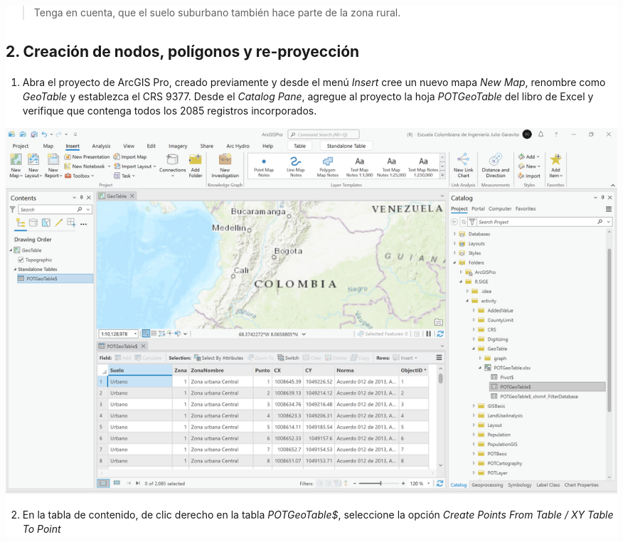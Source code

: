 > Tenga en cuenta, que el suelo suburbano también hace parte de la zona rural.


## 2. Creación de nodos, polígonos y re-proyección

1. Abra el proyecto de ArcGIS Pro, creado previamente y desde el menú _Insert_ cree un nuevo mapa _New Map_, renombre como _GeoTable_ y establezca el CRS 9377. Desde el _Catalog Pane_, agregue al proyecto la hoja _POTGeoTable_ del libro de Excel y verifique que contenga todos los 2085 registros incorporados. 

<div align="center"><img src="graph/ArcGISPro_Excel_POTGeoTable.png" alt="R.SIGE" width="100%" border="0" /></div>

2. En la tabla de contenido, de clic derecho en la tabla _POTGeoTable$_, seleccione la opción _Create Points From Table / XY Table To Point_
